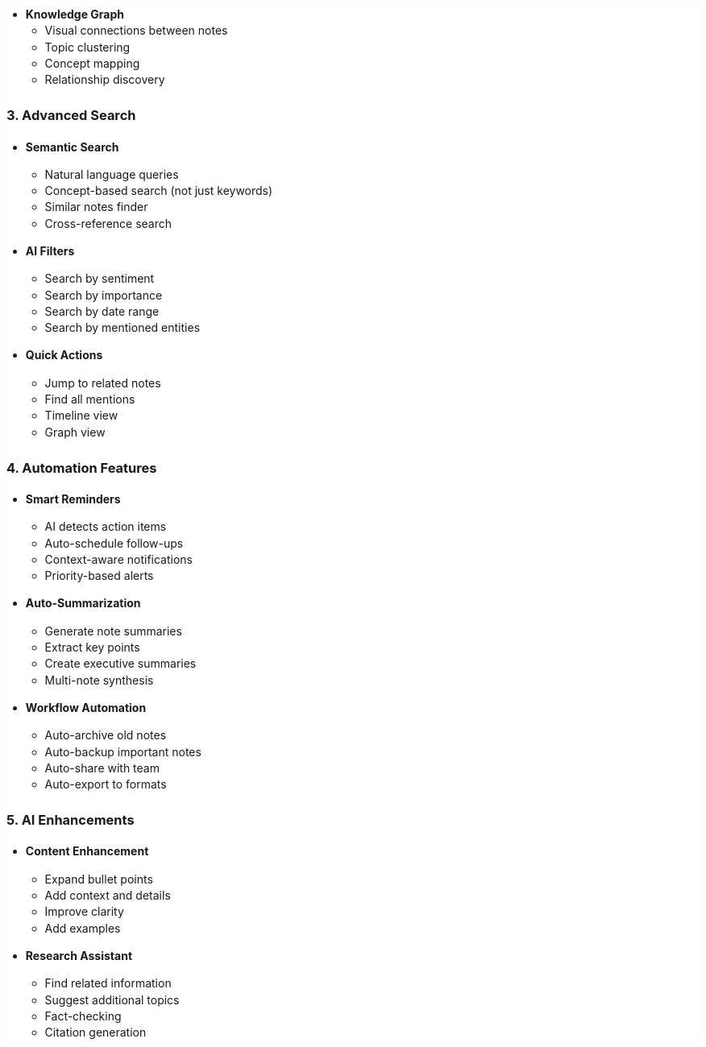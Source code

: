 - **Knowledge Graph**
  - Visual connections between notes
  - Topic clustering
  - Concept mapping
  - Relationship discovery

### 3. Advanced Search
- **Semantic Search**
  - Natural language queries
  - Concept-based search (not just keywords)
  - Similar notes finder
  - Cross-reference search

- **AI Filters**
  - Search by sentiment
  - Search by importance
  - Search by date range
  - Search by mentioned entities

- **Quick Actions**
  - Jump to related notes
  - Find all mentions
  - Timeline view
  - Graph view

### 4. Automation Features
- **Smart Reminders**
  - AI detects action items
  - Auto-schedule follow-ups
  - Context-aware notifications
  - Priority-based alerts

- **Auto-Summarization**
  - Generate note summaries
  - Extract key points
  - Create executive summaries
  - Multi-note synthesis

- **Workflow Automation**
  - Auto-archive old notes
  - Auto-backup important notes
  - Auto-share with team
  - Auto-export to formats

### 5. AI Enhancements
- **Content Enhancement**
  - Expand bullet points
  - Add context and details
  - Improve clarity
  - Add examples

- **Research Assistant**
  - Find related information
  - Suggest additional topics
  - Fact-checking
  - Citation generation
